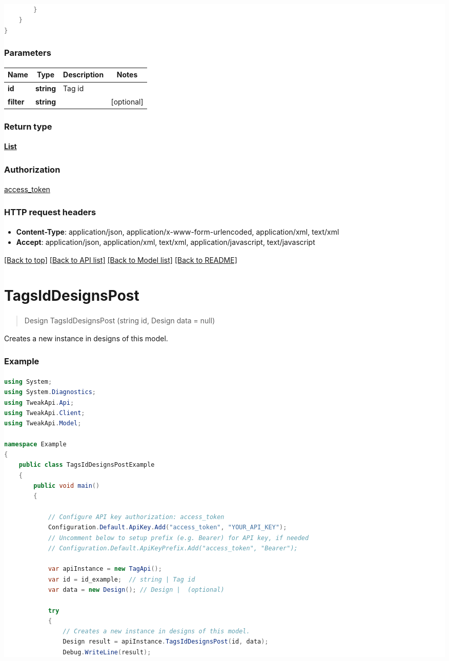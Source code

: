 ```csharp
        }
    }
}
```

### Parameters

Name | Type | Description  | Notes
------------- | ------------- | ------------- | -------------
 **id** | **string**| Tag id | 
 **filter** | **string**|  | [optional] 

### Return type

[**List<Design>**](Design.md)

### Authorization

[access_token](../README.md#access_token)

### HTTP request headers

 - **Content-Type**: application/json, application/x-www-form-urlencoded, application/xml, text/xml
 - **Accept**: application/json, application/xml, text/xml, application/javascript, text/javascript

[[Back to top]](#) [[Back to API list]](../README.md#documentation-for-api-endpoints) [[Back to Model list]](../README.md#documentation-for-models) [[Back to README]](../README.md)

<a name="tagsiddesignspost"></a>
# **TagsIdDesignsPost**
> Design TagsIdDesignsPost (string id, Design data = null)

Creates a new instance in designs of this model.

### Example
```csharp
using System;
using System.Diagnostics;
using TweakApi.Api;
using TweakApi.Client;
using TweakApi.Model;

namespace Example
{
    public class TagsIdDesignsPostExample
    {
        public void main()
        {
            
            // Configure API key authorization: access_token
            Configuration.Default.ApiKey.Add("access_token", "YOUR_API_KEY");
            // Uncomment below to setup prefix (e.g. Bearer) for API key, if needed
            // Configuration.Default.ApiKeyPrefix.Add("access_token", "Bearer");

            var apiInstance = new TagApi();
            var id = id_example;  // string | Tag id
            var data = new Design(); // Design |  (optional) 

            try
            {
                // Creates a new instance in designs of this model.
                Design result = apiInstance.TagsIdDesignsPost(id, data);
                Debug.WriteLine(result);
```